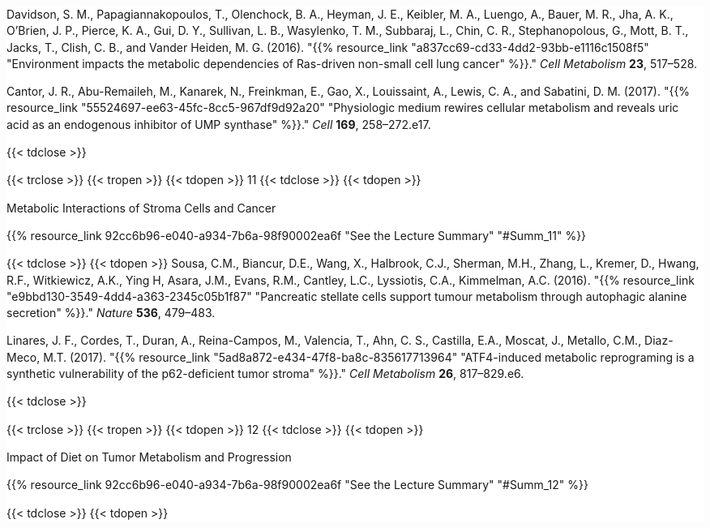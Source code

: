Davidson, S. M., Papagiannakopoulos, T., Olenchock, B. A., Heyman, J. E., Keibler, M. A., Luengo, A., Bauer, M. R., Jha, A. K., O’Brien, J. P., Pierce, K. A., Gui, D. Y., Sullivan, L. B., Wasylenko, T. M., Subbaraj, L., Chin, C. R., Stephanopolous, G., Mott, B. T., Jacks, T., Clish, C. B., and Vander Heiden, M. G. (2016). "{{% resource_link "a837cc69-cd33-4dd2-93bb-e1116c1508f5" "Environment impacts the metabolic dependencies of Ras-driven non-small cell lung cancer" %}}." _Cell Metabolism_ **23**, 517–528.

Cantor, J. R., Abu-Remaileh, M., Kanarek, N., Freinkman, E., Gao, X., Louissaint, A., Lewis, C. A., and Sabatini, D. M. (2017). "{{% resource_link "55524697-ee63-45fc-8cc5-967df9d92a20" "Physiologic medium rewires cellular metabolism and reveals uric acid as an endogenous inhibitor of UMP synthase" %}}." _Cell_ **169**, 258–272.e17.


{{< tdclose >}}

{{< trclose >}}
{{< tropen >}}
{{< tdopen >}}
11
{{< tdclose >}}
{{< tdopen >}}


Metabolic Interactions of Stroma Cells and Cancer

{{% resource_link 92cc6b96-e040-a934-7b6a-98f90002ea6f "See the Lecture Summary" "#Summ_11" %}}


{{< tdclose >}}
{{< tdopen >}}
Sousa, C.M., Biancur, D.E., Wang, X., Halbrook, C.J., Sherman, M.H., Zhang, L., Kremer, D., Hwang, R.F., Witkiewicz, A.K., Ying H, Asara, J.M., Evans, R.M., Cantley, L.C., Lyssiotis, C.A., Kimmelman, A.C. (2016). "{{% resource_link "e9bbd130-3549-4dd4-a363-2345c05b1f87" "Pancreatic stellate cells support tumour metabolism through autophagic alanine secretion" %}}." _Nature_ **536**, 479–483.

Linares, J. F., Cordes, T., Duran, A., Reina-Campos, M., Valencia, T., Ahn, C. S., Castilla, E.A., Moscat, J., Metallo, C.M., Diaz-Meco, M.T. (2017). "{{% resource_link "5ad8a872-e434-47f8-ba8c-835617713964" "ATF4-induced metabolic reprograming is a synthetic vulnerability of the p62-deficient tumor stroma" %}}." _Cell Metabolism_ **26**, 817–829.e6.


{{< tdclose >}}

{{< trclose >}}
{{< tropen >}}
{{< tdopen >}}
12
{{< tdclose >}}
{{< tdopen >}}


Impact of Diet on Tumor Metabolism and Progression

{{% resource_link 92cc6b96-e040-a934-7b6a-98f90002ea6f "See the Lecture Summary" "#Summ_12" %}}


{{< tdclose >}}
{{< tdopen >}}


